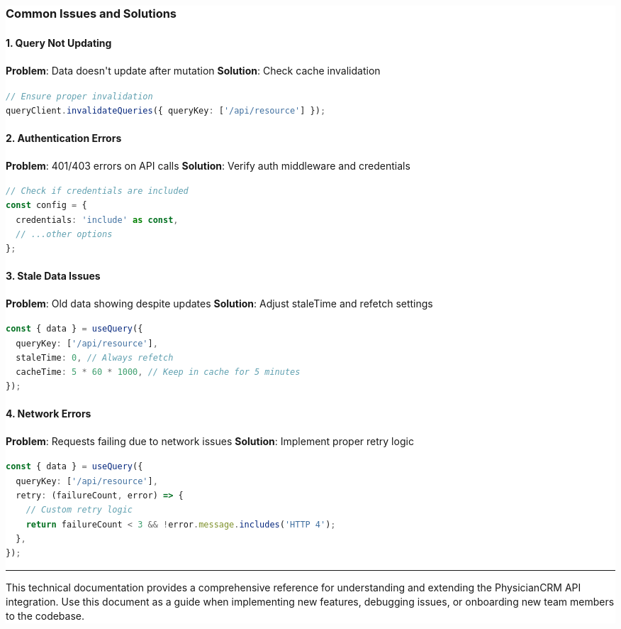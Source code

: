 ### Common Issues and Solutions

#### 1. Query Not Updating
**Problem**: Data doesn't update after mutation
**Solution**: Check cache invalidation
```typescript
// Ensure proper invalidation
queryClient.invalidateQueries({ queryKey: ['/api/resource'] });
```

#### 2. Authentication Errors
**Problem**: 401/403 errors on API calls
**Solution**: Verify auth middleware and credentials
```typescript
// Check if credentials are included
const config = {
  credentials: 'include' as const,
  // ...other options
};
```

#### 3. Stale Data Issues
**Problem**: Old data showing despite updates
**Solution**: Adjust staleTime and refetch settings
```typescript
const { data } = useQuery({
  queryKey: ['/api/resource'],
  staleTime: 0, // Always refetch
  cacheTime: 5 * 60 * 1000, // Keep in cache for 5 minutes
});
```

#### 4. Network Errors
**Problem**: Requests failing due to network issues
**Solution**: Implement proper retry logic
```typescript
const { data } = useQuery({
  queryKey: ['/api/resource'],
  retry: (failureCount, error) => {
    // Custom retry logic
    return failureCount < 3 && !error.message.includes('HTTP 4');
  },
});
```

---

This technical documentation provides a comprehensive reference for understanding and extending the PhysicianCRM API integration. Use this document as a guide when implementing new features, debugging issues, or onboarding new team members to the codebase.